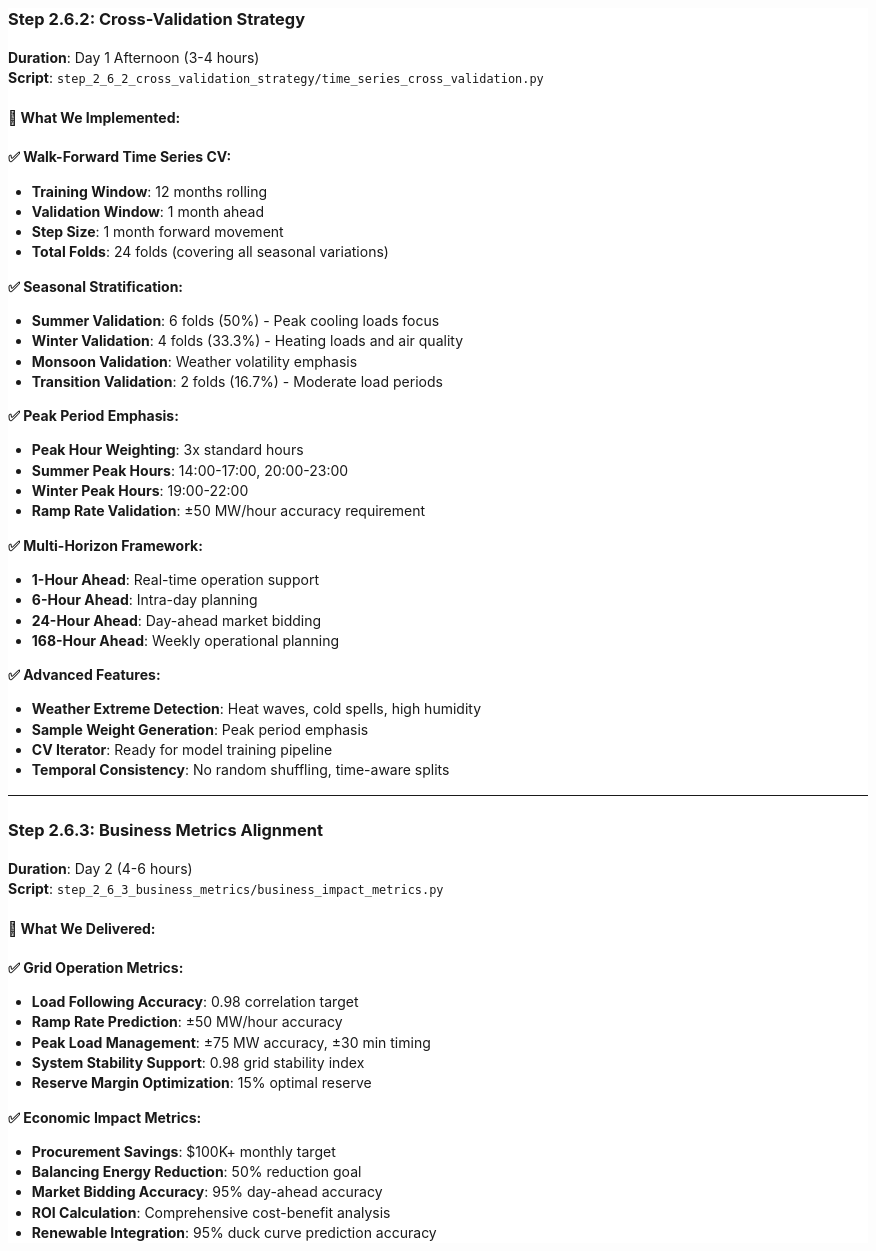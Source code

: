 ### **Step 2.6.2: Cross-Validation Strategy**
**Duration**: Day 1 Afternoon (3-4 hours)  
**Script**: `step_2_6_2_cross_validation_strategy/time_series_cross_validation.py`

#### 🔄 **What We Implemented:**

**✅ Walk-Forward Time Series CV:**
- **Training Window**: 12 months rolling
- **Validation Window**: 1 month ahead
- **Step Size**: 1 month forward movement
- **Total Folds**: 24 folds (covering all seasonal variations)

**✅ Seasonal Stratification:**
- **Summer Validation**: 6 folds (50%) - Peak cooling loads focus
- **Winter Validation**: 4 folds (33.3%) - Heating loads and air quality
- **Monsoon Validation**: Weather volatility emphasis
- **Transition Validation**: 2 folds (16.7%) - Moderate load periods

**✅ Peak Period Emphasis:**
- **Peak Hour Weighting**: 3x standard hours
- **Summer Peak Hours**: 14:00-17:00, 20:00-23:00
- **Winter Peak Hours**: 19:00-22:00
- **Ramp Rate Validation**: ±50 MW/hour accuracy requirement

**✅ Multi-Horizon Framework:**
- **1-Hour Ahead**: Real-time operation support
- **6-Hour Ahead**: Intra-day planning
- **24-Hour Ahead**: Day-ahead market bidding
- **168-Hour Ahead**: Weekly operational planning

**✅ Advanced Features:**
- **Weather Extreme Detection**: Heat waves, cold spells, high humidity
- **Sample Weight Generation**: Peak period emphasis
- **CV Iterator**: Ready for model training pipeline
- **Temporal Consistency**: No random shuffling, time-aware splits

---

### **Step 2.6.3: Business Metrics Alignment**
**Duration**: Day 2 (4-6 hours)  
**Script**: `step_2_6_3_business_metrics/business_impact_metrics.py`

#### 🏢 **What We Delivered:**

**✅ Grid Operation Metrics:**
- **Load Following Accuracy**: 0.98 correlation target
- **Ramp Rate Prediction**: ±50 MW/hour accuracy
- **Peak Load Management**: ±75 MW accuracy, ±30 min timing
- **System Stability Support**: 0.98 grid stability index
- **Reserve Margin Optimization**: 15% optimal reserve

**✅ Economic Impact Metrics:**
- **Procurement Savings**: $100K+ monthly target
- **Balancing Energy Reduction**: 50% reduction goal
- **Market Bidding Accuracy**: 95% day-ahead accuracy
- **ROI Calculation**: Comprehensive cost-benefit analysis
- **Renewable Integration**: 95% duck curve prediction accuracy
